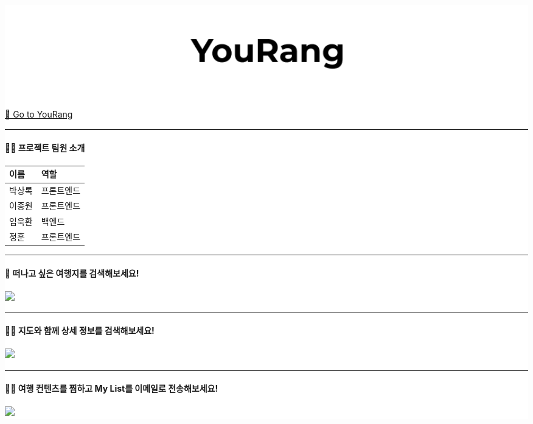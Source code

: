 [<img src="./src/image/readme-topimg.png" width="100%" />](./src/image/readme-topimg.png)

[🔗 Go to YouRang](http://yourang.link)



---



#### 👩‍🚀 프로젝트 팀원 소개

| 이름   | 역할       |
| :----- | :--------- |
| 박상록 | 프론트엔드 |
| 이종원 | 프론트엔드 |
| 임욱환 | 백엔드     |
| 정훈   | 프론트엔드 |



---











#### 🚀 떠나고 싶은 여행지를 검색해보세요!

[<img src="./src/image/readme-home.png" width="100%"/>](./src/image/readme-home.png)



---



#### 🕵️‍♀️ 지도와 함께 상세 정보를 검색해보세요!

[<img src="./src/image/readme-main.png" width="100%"/>](./src/image/readme-main.png)



---



#### 🧞‍♂️ 여행 컨텐츠를 찜하고 My List를 이메일로 전송해보세요!

[<img src="./src/image/readme-mylist-email.png" width="100%"/>](./src/image/readme-mylist-email.png)
